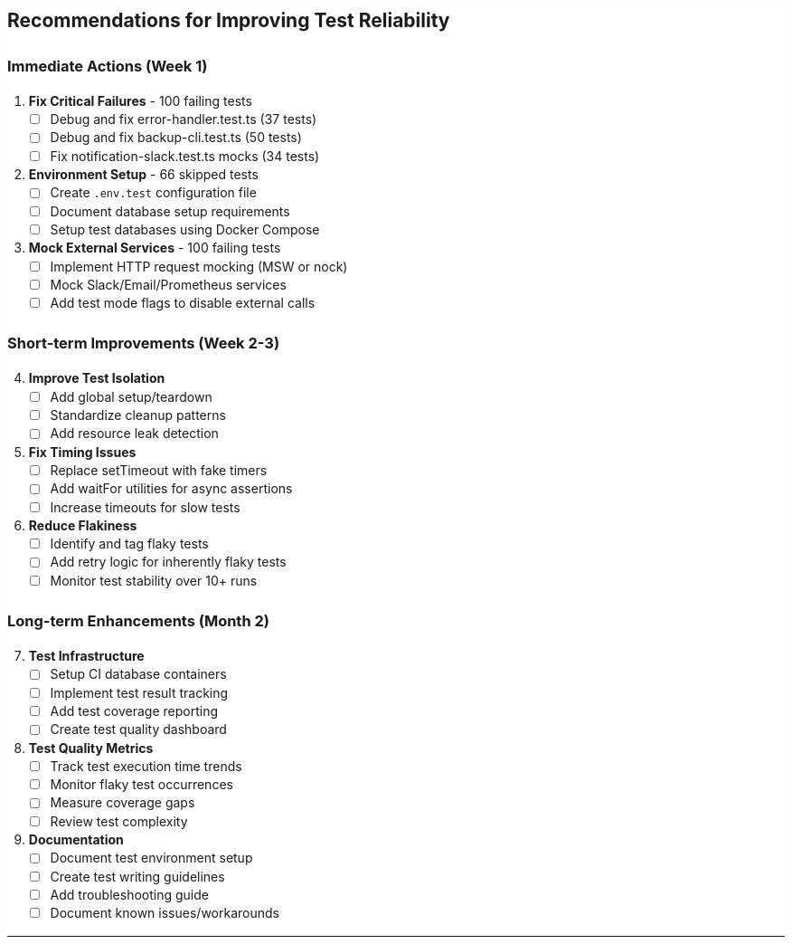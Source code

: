 
## Recommendations for Improving Test Reliability

### Immediate Actions (Week 1)

1. **Fix Critical Failures** - 100 failing tests
   - [ ] Debug and fix error-handler.test.ts (37 tests)
   - [ ] Debug and fix backup-cli.test.ts (50 tests)
   - [ ] Fix notification-slack.test.ts mocks (34 tests)

2. **Environment Setup** - 66 skipped tests
   - [ ] Create `.env.test` configuration file
   - [ ] Document database setup requirements
   - [ ] Setup test databases using Docker Compose

3. **Mock External Services** - 100 failing tests
   - [ ] Implement HTTP request mocking (MSW or nock)
   - [ ] Mock Slack/Email/Prometheus services
   - [ ] Add test mode flags to disable external calls

### Short-term Improvements (Week 2-3)

4. **Improve Test Isolation**
   - [ ] Add global setup/teardown
   - [ ] Standardize cleanup patterns
   - [ ] Add resource leak detection

5. **Fix Timing Issues**
   - [ ] Replace setTimeout with fake timers
   - [ ] Add waitFor utilities for async assertions
   - [ ] Increase timeouts for slow tests

6. **Reduce Flakiness**
   - [ ] Identify and tag flaky tests
   - [ ] Add retry logic for inherently flaky tests
   - [ ] Monitor test stability over 10+ runs

### Long-term Enhancements (Month 2)

7. **Test Infrastructure**
   - [ ] Setup CI database containers
   - [ ] Implement test result tracking
   - [ ] Add test coverage reporting
   - [ ] Create test quality dashboard

8. **Test Quality Metrics**
   - [ ] Track test execution time trends
   - [ ] Monitor flaky test occurrences
   - [ ] Measure coverage gaps
   - [ ] Review test complexity

9. **Documentation**
   - [ ] Document test environment setup
   - [ ] Create test writing guidelines
   - [ ] Add troubleshooting guide
   - [ ] Document known issues/workarounds

---